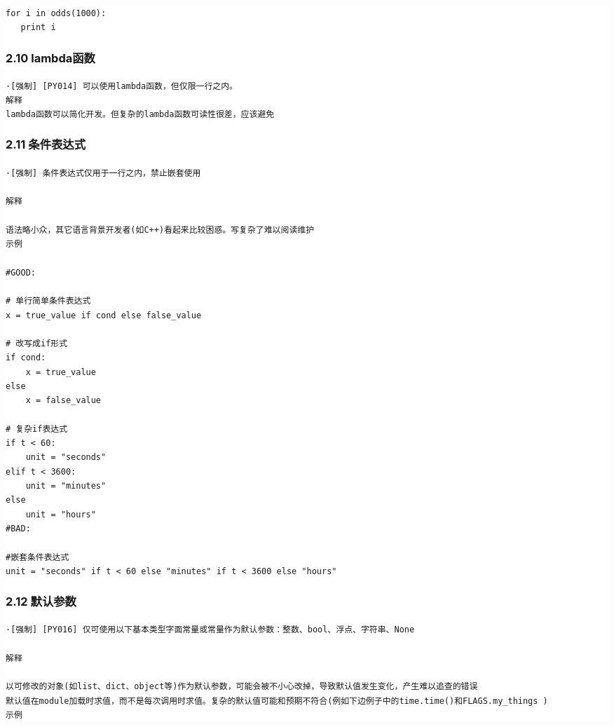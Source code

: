     for i in odds(1000):
       print i

### 2.10 lambda函数

    ·[强制] [PY014] 可以使用lambda函数，但仅限一行之内。
    解释
    lambda函数可以简化开发。但复杂的lambda函数可读性很差，应该避免
     
    
### 2.11 条件表达式

    ·[强制] 条件表达式仅用于一行之内，禁止嵌套使用
    
    解释
    
    语法略小众，其它语言背景开发者(如C++)看起来比较困惑。写复杂了难以阅读维护
    示例
    
    #GOOD:
    
    # 单行简单条件表达式
    x = true_value if cond else false_value
    
    # 改写成if形式
    if cond:
        x = true_value
    else
        x = false_value
    
    # 复杂if表达式
    if t < 60:
        unit = "seconds"
    elif t < 3600:
        unit = "minutes"
    else
        unit = "hours"
    #BAD:
    
    #嵌套条件表达式
    unit = "seconds" if t < 60 else "minutes" if t < 3600 else "hours"

### 2.12 默认参数

    ·[强制] [PY016] 仅可使用以下基本类型字面常量或常量作为默认参数：整数、bool、浮点、字符串、None
    
    解释
    
    以可修改的对象(如list、dict、object等)作为默认参数，可能会被不小心改掉，导致默认值发生变化，产生难以追查的错误
    默认值在module加载时求值，而不是每次调用时求值。复杂的默认值可能和预期不符合(例如下边例子中的time.time()和FLAGS.my_things )
    示例
    